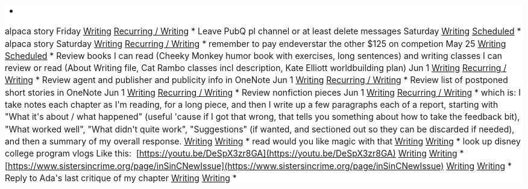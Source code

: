 * 
alpaca story
Friday
 [Writing](https://beta.todoist.com/app/label/Writing)  [Recurring / Writing](https://beta.todoist.com/app/project/410614252#task-4537840455) 
* 
Leave PubQ pl channel or at least delete messages
Saturday [Writing](https://beta.todoist.com/app/label/Writing)  [Scheduled](https://beta.todoist.com/app/project/2202267723#task-4727613152) 
* 
alpaca story
Saturday
 [Writing](https://beta.todoist.com/app/label/Writing)  [Recurring / Writing](https://beta.todoist.com/app/project/410614252#task-4537840530) 
* 
remember to pay endeverstar the other $125 on competion
May 25 [Writing](https://beta.todoist.com/app/label/Writing)  [Scheduled](https://beta.todoist.com/app/project/2202267723#task-4526803170) 
* 
Review books I can read (Cheeky Monkey humor book with exercises, long sentences) and writing classes I can review or read (About Writing file, Cat Rambo classes incl description, Kate Elliott worldbuilding plan)
Jun 1
 [Writing](https://beta.todoist.com/app/label/Writing)  [Recurring / Writing](https://beta.todoist.com/app/project/410614252#task-3431029187) 
* 
Review agent and publisher and publicity info in OneNote
Jun 1
 [Writing](https://beta.todoist.com/app/label/Writing)  [Recurring / Writing](https://beta.todoist.com/app/project/410614252#task-2975380054) 
* 
Review list of postponed short stories in OneNote
Jun 1
 [Writing](https://beta.todoist.com/app/label/Writing)  [Recurring / Writing](https://beta.todoist.com/app/project/410614252#task-2975382087) 
* 
Review nonfiction pieces
Jun 1
 [Writing](https://beta.todoist.com/app/label/Writing)  [Recurring / Writing](https://beta.todoist.com/app/project/410614252#task-3431028476) 
* 
which is: I take notes each chapter as I'm reading, for a long piece, and then I write up a few paragraphs each of a report, starting with "What it's about / what happened" (useful 'cause if I got that wrong, that tells you something about how to take the feedback bit), "What worked well", "What didn't quite work", "Suggestions" (if wanted, and sectioned out so they can be discarded if needed), and then a summary of my overall response. [Writing](https://beta.todoist.com/app/label/Writing)  [Writing](https://beta.todoist.com/app/project/2228562697#task-4625187649) 
* 
read would you like magic with that [Writing](https://beta.todoist.com/app/label/Writing)  [Writing](https://beta.todoist.com/app/project/2228562697#task-4506115686) 
* 
look up disney college program vlogs Like this:  [https://youtu.be/DeSpX3zr8GA](https://youtu.be/DeSpX3zr8GA)  [Writing](https://beta.todoist.com/app/label/Writing)  [Writing](https://beta.todoist.com/app/project/2228562697#task-4505938802) 
* 
 [https://www.sistersincrime.org/page/inSinCNewIssue](https://www.sistersincrime.org/page/inSinCNewIssue)  [Writing](https://beta.todoist.com/app/label/Writing)  [Writing](https://beta.todoist.com/app/project/2228562697#task-4748295164) 
* 
Reply to Ada's last critique of my chapter [Writing](https://beta.todoist.com/app/label/Writing)  [Writing](https://beta.todoist.com/app/project/2228562697#task-4761865031) 
* 